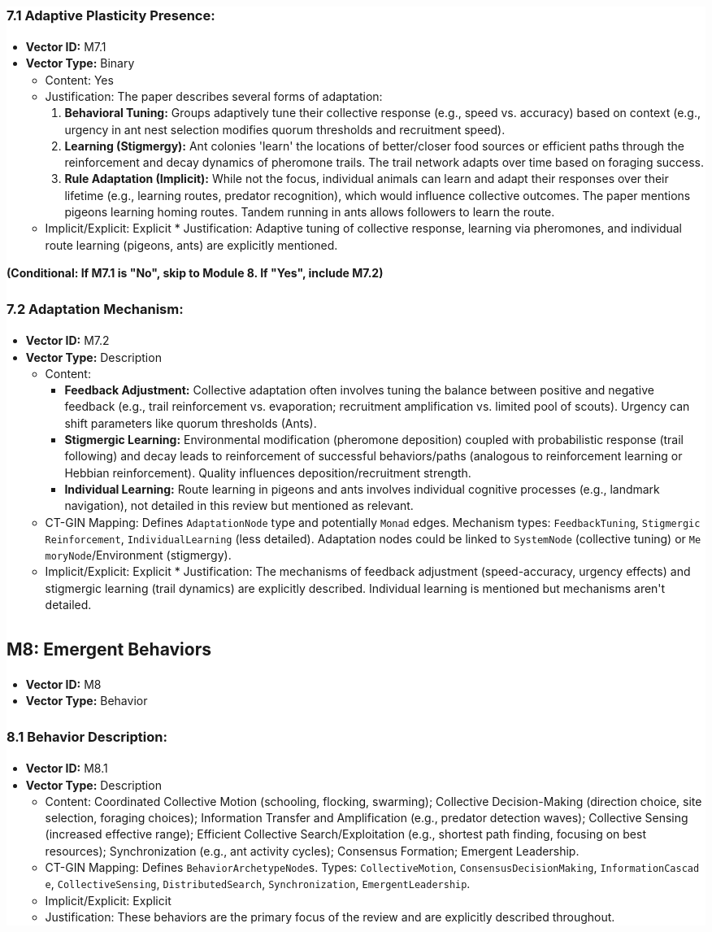 ### **7.1 Adaptive Plasticity Presence:**

*   **Vector ID:** M7.1
*   **Vector Type:** Binary
    *   Content: Yes
    *   Justification: The paper describes several forms of adaptation:
        1.  **Behavioral Tuning:** Groups adaptively tune their collective response (e.g., speed vs. accuracy) based on context (e.g., urgency in ant nest selection modifies quorum thresholds and recruitment speed).
        2.  **Learning (Stigmergy):** Ant colonies 'learn' the locations of better/closer food sources or efficient paths through the reinforcement and decay dynamics of pheromone trails. The trail network adapts over time based on foraging success.
        3.  **Rule Adaptation (Implicit):** While not the focus, individual animals can learn and adapt their responses over their lifetime (e.g., learning routes, predator recognition), which would influence collective outcomes. The paper mentions pigeons learning homing routes. Tandem running in ants allows followers to learn the route.
    *    Implicit/Explicit: Explicit
        * Justification: Adaptive tuning of collective response, learning via pheromones, and individual route learning (pigeons, ants) are explicitly mentioned.

**(Conditional: If M7.1 is "No", skip to Module 8. If "Yes", include M7.2)**

### **7.2 Adaptation Mechanism:**

*   **Vector ID:** M7.2
*   **Vector Type:** Description
    *   Content:
        *   **Feedback Adjustment:** Collective adaptation often involves tuning the balance between positive and negative feedback (e.g., trail reinforcement vs. evaporation; recruitment amplification vs. limited pool of scouts). Urgency can shift parameters like quorum thresholds (Ants).
        *   **Stigmergic Learning:** Environmental modification (pheromone deposition) coupled with probabilistic response (trail following) and decay leads to reinforcement of successful behaviors/paths (analogous to reinforcement learning or Hebbian reinforcement). Quality influences deposition/recruitment strength.
        *   **Individual Learning:** Route learning in pigeons and ants involves individual cognitive processes (e.g., landmark navigation), not detailed in this review but mentioned as relevant.
    *   CT-GIN Mapping: Defines `AdaptationNode` type and potentially `Monad` edges. Mechanism types: `FeedbackTuning`, `StigmergicReinforcement`, `IndividualLearning` (less detailed). Adaptation nodes could be linked to `SystemNode` (collective tuning) or `MemoryNode`/Environment (stigmergy).
    *    Implicit/Explicit: Explicit
        *  Justification: The mechanisms of feedback adjustment (speed-accuracy, urgency effects) and stigmergic learning (trail dynamics) are explicitly described. Individual learning is mentioned but mechanisms aren't detailed.

## M8: Emergent Behaviors
*   **Vector ID:** M8
*   **Vector Type:** Behavior

### **8.1 Behavior Description:**</h3>

*   **Vector ID:** M8.1
*   **Vector Type:** Description
    *   Content: Coordinated Collective Motion (schooling, flocking, swarming); Collective Decision-Making (direction choice, site selection, foraging choices); Information Transfer and Amplification (e.g., predator detection waves); Collective Sensing (increased effective range); Efficient Collective Search/Exploitation (e.g., shortest path finding, focusing on best resources); Synchronization (e.g., ant activity cycles); Consensus Formation; Emergent Leadership.
    *   CT-GIN Mapping: Defines `BehaviorArchetypeNode`s. Types: `CollectiveMotion`, `ConsensusDecisionMaking`, `InformationCascade`, `CollectiveSensing`, `DistributedSearch`, `Synchronization`, `EmergentLeadership`.
    *    Implicit/Explicit: Explicit
       *  Justification: These behaviors are the primary focus of the review and are explicitly described throughout.
